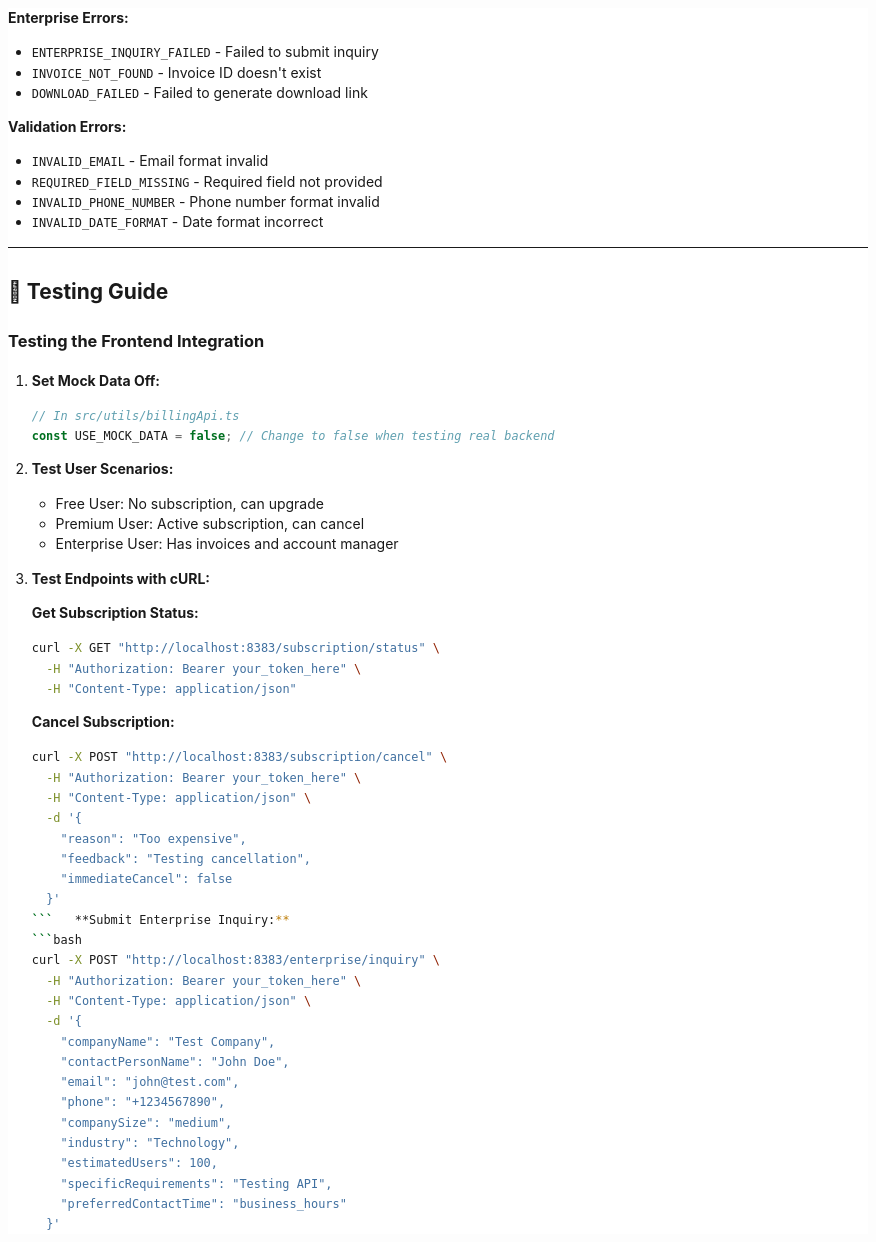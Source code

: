 **Enterprise Errors:**
- `ENTERPRISE_INQUIRY_FAILED` - Failed to submit inquiry
- `INVOICE_NOT_FOUND` - Invoice ID doesn't exist
- `DOWNLOAD_FAILED` - Failed to generate download link

**Validation Errors:**
- `INVALID_EMAIL` - Email format invalid
- `REQUIRED_FIELD_MISSING` - Required field not provided
- `INVALID_PHONE_NUMBER` - Phone number format invalid
- `INVALID_DATE_FORMAT` - Date format incorrect

---

## 🧪 Testing Guide

### Testing the Frontend Integration

1. **Set Mock Data Off:**
   ```typescript
   // In src/utils/billingApi.ts
   const USE_MOCK_DATA = false; // Change to false when testing real backend
   ```

2. **Test User Scenarios:**
   - Free User: No subscription, can upgrade
   - Premium User: Active subscription, can cancel
   - Enterprise User: Has invoices and account manager

3. **Test Endpoints with cURL:**

   **Get Subscription Status:**
   ```bash
   curl -X GET "http://localhost:8383/subscription/status" \
     -H "Authorization: Bearer your_token_here" \
     -H "Content-Type: application/json"
   ```

   **Cancel Subscription:**
   ```bash
   curl -X POST "http://localhost:8383/subscription/cancel" \
     -H "Authorization: Bearer your_token_here" \
     -H "Content-Type: application/json" \
     -d '{
       "reason": "Too expensive",
       "feedback": "Testing cancellation",
       "immediateCancel": false
     }'
   ```   **Submit Enterprise Inquiry:**
   ```bash
   curl -X POST "http://localhost:8383/enterprise/inquiry" \
     -H "Authorization: Bearer your_token_here" \
     -H "Content-Type: application/json" \
     -d '{
       "companyName": "Test Company",
       "contactPersonName": "John Doe",
       "email": "john@test.com",
       "phone": "+1234567890",
       "companySize": "medium",
       "industry": "Technology",
       "estimatedUsers": 100,
       "specificRequirements": "Testing API",
       "preferredContactTime": "business_hours"
     }'
   ```

